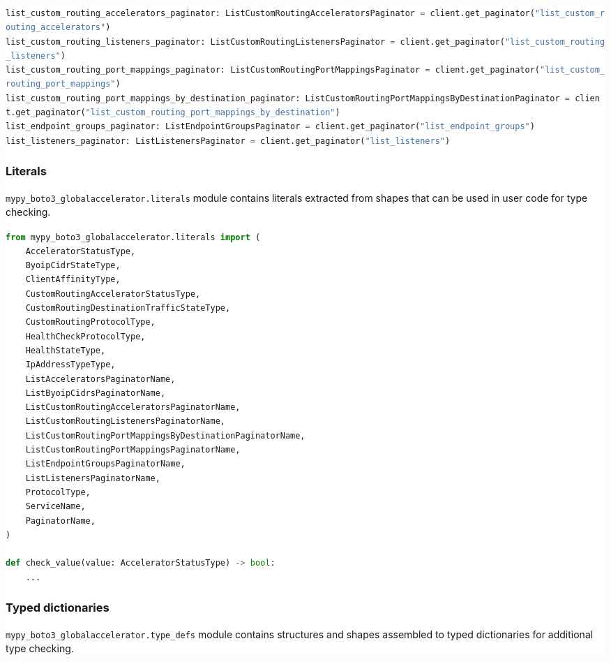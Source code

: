 ```python
list_custom_routing_accelerators_paginator: ListCustomRoutingAcceleratorsPaginator = client.get_paginator("list_custom_routing_accelerators")
list_custom_routing_listeners_paginator: ListCustomRoutingListenersPaginator = client.get_paginator("list_custom_routing_listeners")
list_custom_routing_port_mappings_paginator: ListCustomRoutingPortMappingsPaginator = client.get_paginator("list_custom_routing_port_mappings")
list_custom_routing_port_mappings_by_destination_paginator: ListCustomRoutingPortMappingsByDestinationPaginator = client.get_paginator("list_custom_routing_port_mappings_by_destination")
list_endpoint_groups_paginator: ListEndpointGroupsPaginator = client.get_paginator("list_endpoint_groups")
list_listeners_paginator: ListListenersPaginator = client.get_paginator("list_listeners")
```

<a id="literals"></a>

### Literals

`mypy_boto3_globalaccelerator.literals` module contains literals extracted from
shapes that can be used in user code for type checking.

```python
from mypy_boto3_globalaccelerator.literals import (
    AcceleratorStatusType,
    ByoipCidrStateType,
    ClientAffinityType,
    CustomRoutingAcceleratorStatusType,
    CustomRoutingDestinationTrafficStateType,
    CustomRoutingProtocolType,
    HealthCheckProtocolType,
    HealthStateType,
    IpAddressTypeType,
    ListAcceleratorsPaginatorName,
    ListByoipCidrsPaginatorName,
    ListCustomRoutingAcceleratorsPaginatorName,
    ListCustomRoutingListenersPaginatorName,
    ListCustomRoutingPortMappingsByDestinationPaginatorName,
    ListCustomRoutingPortMappingsPaginatorName,
    ListEndpointGroupsPaginatorName,
    ListListenersPaginatorName,
    ProtocolType,
    ServiceName,
    PaginatorName,
)

def check_value(value: AcceleratorStatusType) -> bool:
    ...
```

<a id="typed-dictionaries"></a>

### Typed dictionaries

`mypy_boto3_globalaccelerator.type_defs` module contains structures and shapes
assembled to typed dictionaries for additional type checking.
